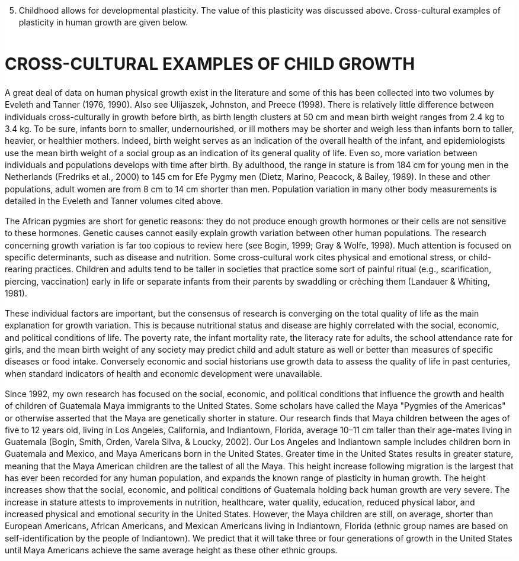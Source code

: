 5. Childhood allows for developmental plasticity. The value of this plasticity was discussed above. Cross-cultural examples of plasticity in human growth are given below.

# **CROSS-CULTURAL EXAMPLES OF CHILD GROWTH**

A great deal of data on human physical growth exist in the literature and some of this has been collected into two volumes by Eveleth and Tanner (1976, 1990). Also see Ulijaszek, Johnston, and Preece (1998). There is relatively little difference between individuals cross-culturally in growth before birth, as birth length clusters at 50 cm and mean birth weight ranges from 2.4 kg to 3.4 kg. To be sure, infants born to smaller, undernourished, or ill mothers may be shorter and weigh less than infants born to taller, heavier, or healthier mothers. Indeed, birth weight serves as an indication of the overall health of the infant, and epidemiologists use the mean birth weight of a social group as an indication of its general quality of life. Even so, more variation between individuals and populations develops with time after birth. By adulthood, the range in stature is from 184 cm for young men in the Netherlands (Fredriks et al., 2000) to 145 cm for Efe Pygmy men (Dietz, Marino, Peacock, & Bailey, 1989). In these and other populations, adult women are from 8 cm to 14 cm shorter than men. Population variation in many other body measurements is detailed in the Eveleth and Tanner volumes cited above.

The African pygmies are short for genetic reasons: they do not produce enough growth hormones or their cells are not sensitive to these hormones. Genetic causes cannot easily explain growth variation between other human populations. The research concerning growth variation is far too copious to review here (see Bogin, 1999; Gray & Wolfe, 1998). Much attention is focused on specific determinants, such as disease and nutrition. Some cross-cultural work cites physical and emotional stress, or child-rearing practices. Children and adults tend to be taller in societies that practice some sort of painful ritual (e.g., scarification, piercing, vaccination) early in life or separate infants from their parents by swaddling or crèching them (Landauer & Whiting, 1981).

These individual factors are important, but the consensus of research is converging on the total quality of life as the main explanation for growth variation. This is because nutritional status and disease are highly correlated with the social, economic, and political conditions of life. The poverty rate, the infant mortality rate, the literacy rate for adults, the school attendance rate for girls, and the mean birth weight of any society may predict child and adult stature as well or better than measures of specific diseases or food intake. Conversely economic and social historians use growth data to assess the quality of life in past centuries, when standard indicators of health and economic development were unavailable.

Since 1992, my own research has focused on the social, economic, and political conditions that influence the growth and health of children of Guatemala Maya immigrants to the United States. Some scholars have called the Maya "Pygmies of the Americas" or otherwise asserted that the Maya are genetically shorter in stature. Our research finds that Maya children between the ages of five to 12 years old, living in Los Angeles, California, and Indiantown, Florida, average 10–11 cm taller than their age-mates living in Guatemala (Bogin, Smith, Orden, Varela Silva, & Loucky, 2002). Our Los Angeles and Indiantown sample includes children born in Guatemala and Mexico, and Maya Americans born in the United States. Greater time in the United States results in greater stature, meaning that the Maya American children are the tallest of all the Maya. This height increase following migration is the largest that has ever been recorded for any human population, and expands the known range of plasticity in human growth. The height increases show that the social, economic, and political conditions of Guatemala holding back human growth are very severe. The increase in stature attests to improvements in nutrition, healthcare, water quality, education, reduced physical labor, and increased physical and emotional security in the United States. However, the Maya children are still, on average, shorter than European Americans, African Americans, and Mexican Americans living in Indiantown, Florida (ethnic group names are based on self-identification by the people of Indiantown). We predict that it will take three or four generations of growth in the United States until Maya Americans achieve the same average height as these other ethnic groups.
